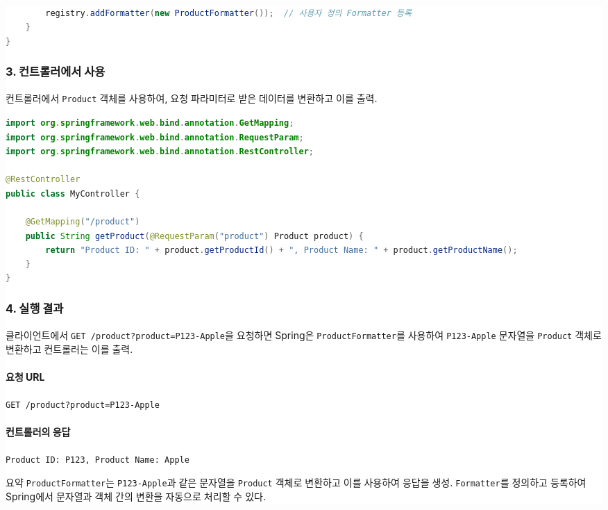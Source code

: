 ```java
        registry.addFormatter(new ProductFormatter());  // 사용자 정의 Formatter 등록
    }
}
```
### 3. 컨트롤러에서 사용
컨트롤러에서 `Product` 객체를 사용하여, 요청 파라미터로 받은 데이터를 변환하고 이를 출력.
```java
import org.springframework.web.bind.annotation.GetMapping;
import org.springframework.web.bind.annotation.RequestParam;
import org.springframework.web.bind.annotation.RestController;

@RestController
public class MyController {

    @GetMapping("/product")
    public String getProduct(@RequestParam("product") Product product) {
        return "Product ID: " + product.getProductId() + ", Product Name: " + product.getProductName();
    }
}
```
### 4. 실행 결과
클라이언트에서 `GET /product?product=P123-Apple`을 요청하면 Spring은 `ProductFormatter`를 사용하여 `P123-Apple` 문자열을 `Product` 객체로 변환하고 컨트롤러는 이를 출력.

#### 요청 URL
`GET /product?product=P123-Apple`

#### 컨트롤러의 응답
`Product ID: P123, Product Name: Apple`

요약
`ProductFormatter`는 `P123-Apple`과 같은 문자열을 `Product` 객체로 변환하고 이를 사용하여 응답을 생성. `Formatter`를 정의하고 등록하여 Spring에서 문자열과 객체 간의 변환을 자동으로 처리할 수 있다.